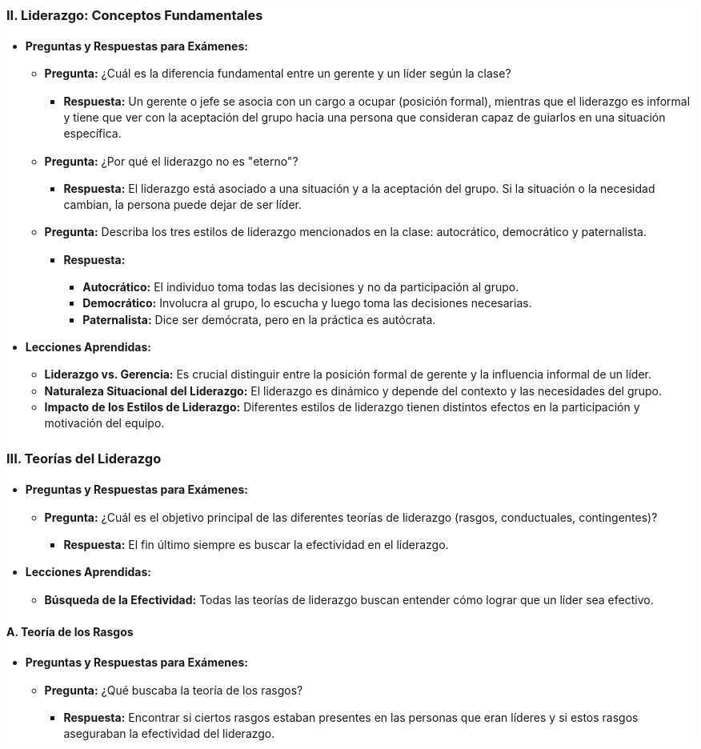 
### **II. Liderazgo: Conceptos Fundamentales**

- **Preguntas y Respuestas para Exámenes:**
    
    - **Pregunta:** ¿Cuál es la diferencia fundamental entre un gerente y un líder según la clase?
        
        - **Respuesta:** Un gerente o jefe se asocia con un cargo a ocupar (posición formal), mientras que el liderazgo es informal y tiene que ver con la aceptación del grupo hacia una persona que consideran capaz de guiarlos en una situación específica.
        
    - **Pregunta:** ¿Por qué el liderazgo no es "eterno"?
        
        - **Respuesta:** El liderazgo está asociado a una situación y a la aceptación del grupo. Si la situación o la necesidad cambian, la persona puede dejar de ser líder.
        
    - **Pregunta:** Describa los tres estilos de liderazgo mencionados en la clase: autocrático, democrático y paternalista.
        
        - **Respuesta:**
            
            - **Autocrático:** El individuo toma todas las decisiones y no da participación al grupo.
            - **Democrático:** Involucra al grupo, lo escucha y luego toma las decisiones necesarias.
            - **Paternalista:** Dice ser demócrata, pero en la práctica es autócrata.
            
        
    
- **Lecciones Aprendidas:**
    
    - **Liderazgo vs. Gerencia:** Es crucial distinguir entre la posición formal de gerente y la influencia informal de un líder.
    - **Naturaleza Situacional del Liderazgo:** El liderazgo es dinámico y depende del contexto y las necesidades del grupo.
    - **Impacto de los Estilos de Liderazgo:** Diferentes estilos de liderazgo tienen distintos efectos en la participación y motivación del equipo.
    

### **III. Teorías del Liderazgo**

- **Preguntas y Respuestas para Exámenes:**
    
    - **Pregunta:** ¿Cuál es el objetivo principal de las diferentes teorías de liderazgo (rasgos, conductuales, contingentes)?
        
        - **Respuesta:** El fin último siempre es buscar la efectividad en el liderazgo.
        
    
- **Lecciones Aprendidas:**
    
    - **Búsqueda de la Efectividad:** Todas las teorías de liderazgo buscan entender cómo lograr que un líder sea efectivo.
    

#### **A. Teoría de los Rasgos**

- **Preguntas y Respuestas para Exámenes:**
    
    - **Pregunta:** ¿Qué buscaba la teoría de los rasgos?
        
        - **Respuesta:** Encontrar si ciertos rasgos estaban presentes en las personas que eran líderes y si estos rasgos aseguraban la efectividad del liderazgo.
        